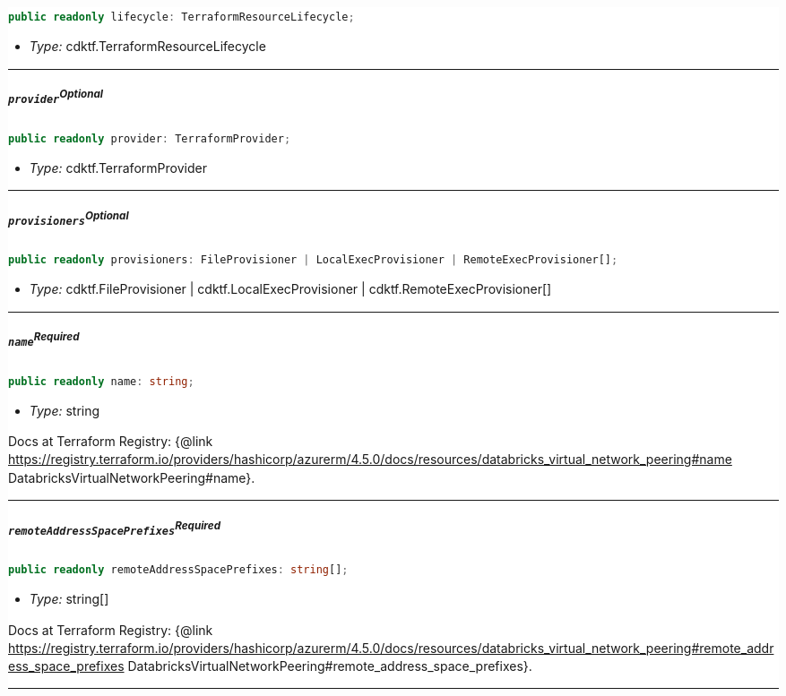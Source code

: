 ```typescript
public readonly lifecycle: TerraformResourceLifecycle;
```

- *Type:* cdktf.TerraformResourceLifecycle

---

##### `provider`<sup>Optional</sup> <a name="provider" id="@cdktf/provider-azurerm.databricksVirtualNetworkPeering.DatabricksVirtualNetworkPeeringConfig.property.provider"></a>

```typescript
public readonly provider: TerraformProvider;
```

- *Type:* cdktf.TerraformProvider

---

##### `provisioners`<sup>Optional</sup> <a name="provisioners" id="@cdktf/provider-azurerm.databricksVirtualNetworkPeering.DatabricksVirtualNetworkPeeringConfig.property.provisioners"></a>

```typescript
public readonly provisioners: FileProvisioner | LocalExecProvisioner | RemoteExecProvisioner[];
```

- *Type:* cdktf.FileProvisioner | cdktf.LocalExecProvisioner | cdktf.RemoteExecProvisioner[]

---

##### `name`<sup>Required</sup> <a name="name" id="@cdktf/provider-azurerm.databricksVirtualNetworkPeering.DatabricksVirtualNetworkPeeringConfig.property.name"></a>

```typescript
public readonly name: string;
```

- *Type:* string

Docs at Terraform Registry: {@link https://registry.terraform.io/providers/hashicorp/azurerm/4.5.0/docs/resources/databricks_virtual_network_peering#name DatabricksVirtualNetworkPeering#name}.

---

##### `remoteAddressSpacePrefixes`<sup>Required</sup> <a name="remoteAddressSpacePrefixes" id="@cdktf/provider-azurerm.databricksVirtualNetworkPeering.DatabricksVirtualNetworkPeeringConfig.property.remoteAddressSpacePrefixes"></a>

```typescript
public readonly remoteAddressSpacePrefixes: string[];
```

- *Type:* string[]

Docs at Terraform Registry: {@link https://registry.terraform.io/providers/hashicorp/azurerm/4.5.0/docs/resources/databricks_virtual_network_peering#remote_address_space_prefixes DatabricksVirtualNetworkPeering#remote_address_space_prefixes}.

---